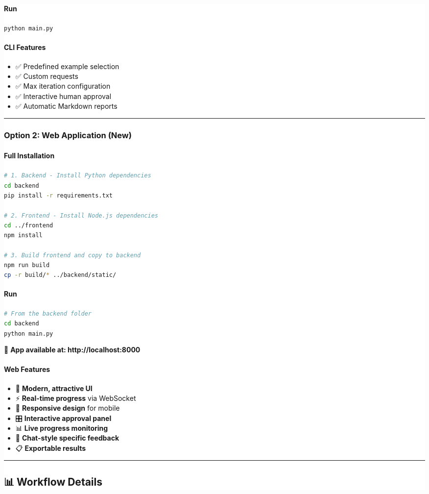 #### **Run**
```bash
python main.py
```

#### **CLI Features**
- ✅ Predefined example selection
- ✅ Custom requests
- ✅ Max iteration configuration
- ✅ Interactive human approval
- ✅ Automatic Markdown reports

---

### **Option 2: Web Application (New)**

#### **Full Installation**
```bash
# 1. Backend - Install Python dependencies
cd backend
pip install -r requirements.txt

# 2. Frontend - Install Node.js dependencies
cd ../frontend
npm install

# 3. Build frontend and copy to backend
npm run build
cp -r build/* ../backend/static/
```

#### **Run**
```bash
# From the backend folder
cd backend
python main.py
```
📌 **App available at: http://localhost:8000**

#### **Web Features**
- 🎨 **Modern, attractive UI**
- ⚡ **Real-time progress** via WebSocket
- 📱 **Responsive design** for mobile
- 🎛️ **Interactive approval panel**
- 📊 **Live progress monitoring**
- 💬 **Chat-style specific feedback**
- 📋 **Exportable results**

---

## 📊 Workflow Details

